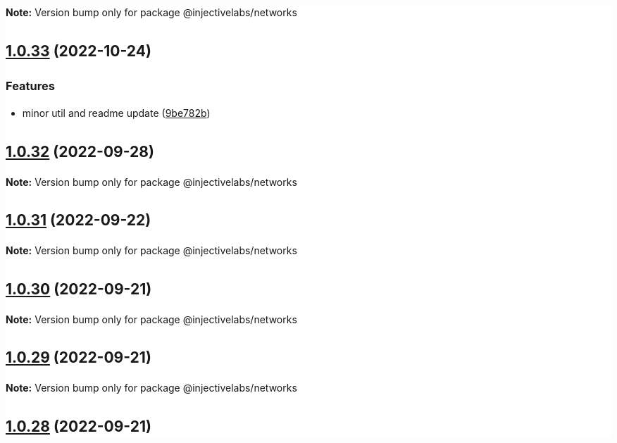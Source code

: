 **Note:** Version bump only for package @injectivelabs/networks





## [1.0.33](https://github.com/InjectiveLabs/injective-ts/compare/@injectivelabs/networks@1.0.32...@injectivelabs/networks@1.0.33) (2022-10-24)


### Features

* minor util and readme update ([9be782b](https://github.com/InjectiveLabs/injective-ts/commit/9be782bf5f085743bdb631ba601368a02abca795))





## [1.0.32](https://github.com/InjectiveLabs/injective-ts/compare/@injectivelabs/networks@1.0.31...@injectivelabs/networks@1.0.32) (2022-09-28)

**Note:** Version bump only for package @injectivelabs/networks





## [1.0.31](https://github.com/InjectiveLabs/injective-ts/compare/@injectivelabs/networks@1.0.30...@injectivelabs/networks@1.0.31) (2022-09-22)

**Note:** Version bump only for package @injectivelabs/networks





## [1.0.30](https://github.com/InjectiveLabs/injective-ts/compare/@injectivelabs/networks@1.0.29...@injectivelabs/networks@1.0.30) (2022-09-21)

**Note:** Version bump only for package @injectivelabs/networks





## [1.0.29](https://github.com/InjectiveLabs/injective-ts/compare/@injectivelabs/networks@1.0.28...@injectivelabs/networks@1.0.29) (2022-09-21)

**Note:** Version bump only for package @injectivelabs/networks





## [1.0.28](https://github.com/InjectiveLabs/injective-ts/compare/@injectivelabs/networks@1.0.27...@injectivelabs/networks@1.0.28) (2022-09-21)
